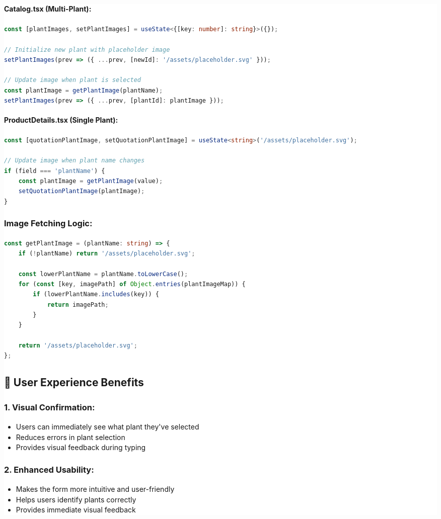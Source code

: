 #### **Catalog.tsx (Multi-Plant):**
```typescript
const [plantImages, setPlantImages] = useState<{[key: number]: string}>({});

// Initialize new plant with placeholder image
setPlantImages(prev => ({ ...prev, [newId]: '/assets/placeholder.svg' }));

// Update image when plant is selected
const plantImage = getPlantImage(plantName);
setPlantImages(prev => ({ ...prev, [plantId]: plantImage }));
```

#### **ProductDetails.tsx (Single Plant):**
```typescript
const [quotationPlantImage, setQuotationPlantImage] = useState<string>('/assets/placeholder.svg');

// Update image when plant name changes
if (field === 'plantName') {
    const plantImage = getPlantImage(value);
    setQuotationPlantImage(plantImage);
}
```

### **Image Fetching Logic:**
```typescript
const getPlantImage = (plantName: string) => {
    if (!plantName) return '/assets/placeholder.svg';
    
    const lowerPlantName = plantName.toLowerCase();
    for (const [key, imagePath] of Object.entries(plantImageMap)) {
        if (lowerPlantName.includes(key)) {
            return imagePath;
        }
    }
    
    return '/assets/placeholder.svg';
};
```

## 🚀 **User Experience Benefits**

### **1. Visual Confirmation:**
- Users can immediately see what plant they've selected
- Reduces errors in plant selection
- Provides visual feedback during typing

### **2. Enhanced Usability:**
- Makes the form more intuitive and user-friendly
- Helps users identify plants correctly
- Provides immediate visual feedback
